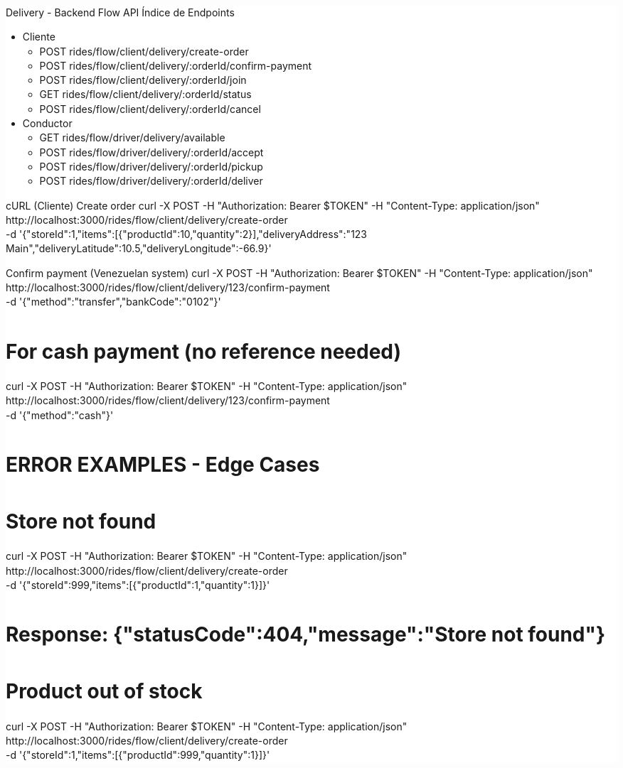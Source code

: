 Delivery - Backend Flow API
Índice de Endpoints

- Cliente
  - POST rides/flow/client/delivery/create-order
  - POST rides/flow/client/delivery/:orderId/confirm-payment
  - POST rides/flow/client/delivery/:orderId/join
  - GET rides/flow/client/delivery/:orderId/status
  - POST rides/flow/client/delivery/:orderId/cancel
- Conductor
  - GET rides/flow/driver/delivery/available
  - POST rides/flow/driver/delivery/:orderId/accept
  - POST rides/flow/driver/delivery/:orderId/pickup
  - POST rides/flow/driver/delivery/:orderId/deliver

cURL (Cliente)
Create order
curl -X POST -H "Authorization: Bearer $TOKEN" -H "Content-Type: application/json" \
 http://localhost:3000/rides/flow/client/delivery/create-order \
 -d '{"storeId":1,"items":[{"productId":10,"quantity":2}],"deliveryAddress":"123 Main","deliveryLatitude":10.5,"deliveryLongitude":-66.9}'

Confirm payment (Venezuelan system)
curl -X POST -H "Authorization: Bearer $TOKEN" -H "Content-Type: application/json" \
 http://localhost:3000/rides/flow/client/delivery/123/confirm-payment \
 -d '{"method":"transfer","bankCode":"0102"}'

# For cash payment (no reference needed)

curl -X POST -H "Authorization: Bearer $TOKEN" -H "Content-Type: application/json" \
 http://localhost:3000/rides/flow/client/delivery/123/confirm-payment \
 -d '{"method":"cash"}'

# ERROR EXAMPLES - Edge Cases

# Store not found

curl -X POST -H "Authorization: Bearer $TOKEN" -H "Content-Type: application/json" \
 http://localhost:3000/rides/flow/client/delivery/create-order \
 -d '{"storeId":999,"items":[{"productId":1,"quantity":1}]}'

# Response: {"statusCode":404,"message":"Store not found"}

# Product out of stock

curl -X POST -H "Authorization: Bearer $TOKEN" -H "Content-Type: application/json" \
 http://localhost:3000/rides/flow/client/delivery/create-order \
 -d '{"storeId":1,"items":[{"productId":999,"quantity":1}]}'
